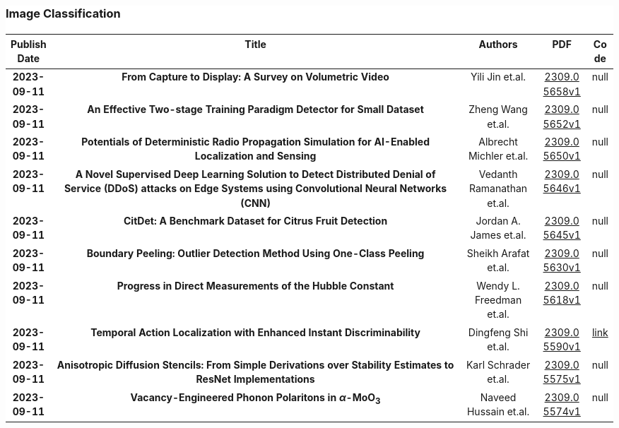 ### Image Classification
|Publish Date|Title|Authors|PDF|Code|
| :---: | :---: | :---: | :---: | :---: |
|**2023-09-11**|**From Capture to Display: A Survey on Volumetric Video**|Yili Jin et.al.|[2309.05658v1](http://arxiv.org/abs/2309.05658v1)|null|
|**2023-09-11**|**An Effective Two-stage Training Paradigm Detector for Small Dataset**|Zheng Wang et.al.|[2309.05652v1](http://arxiv.org/abs/2309.05652v1)|null|
|**2023-09-11**|**Potentials of Deterministic Radio Propagation Simulation for AI-Enabled Localization and Sensing**|Albrecht Michler et.al.|[2309.05650v1](http://arxiv.org/abs/2309.05650v1)|null|
|**2023-09-11**|**A Novel Supervised Deep Learning Solution to Detect Distributed Denial of Service (DDoS) attacks on Edge Systems using Convolutional Neural Networks (CNN)**|Vedanth Ramanathan et.al.|[2309.05646v1](http://arxiv.org/abs/2309.05646v1)|null|
|**2023-09-11**|**CitDet: A Benchmark Dataset for Citrus Fruit Detection**|Jordan A. James et.al.|[2309.05645v1](http://arxiv.org/abs/2309.05645v1)|null|
|**2023-09-11**|**Boundary Peeling: Outlier Detection Method Using One-Class Peeling**|Sheikh Arafat et.al.|[2309.05630v1](http://arxiv.org/abs/2309.05630v1)|null|
|**2023-09-11**|**Progress in Direct Measurements of the Hubble Constant**|Wendy L. Freedman et.al.|[2309.05618v1](http://arxiv.org/abs/2309.05618v1)|null|
|**2023-09-11**|**Temporal Action Localization with Enhanced Instant Discriminability**|Dingfeng Shi et.al.|[2309.05590v1](http://arxiv.org/abs/2309.05590v1)|[link](https://github.com/dingfengshi/tridetplus)|
|**2023-09-11**|**Anisotropic Diffusion Stencils: From Simple Derivations over Stability Estimates to ResNet Implementations**|Karl Schrader et.al.|[2309.05575v1](http://arxiv.org/abs/2309.05575v1)|null|
|**2023-09-11**|**Vacancy-Engineered Phonon Polaritons in $α$-MoO$_3$**|Naveed Hussain et.al.|[2309.05574v1](http://arxiv.org/abs/2309.05574v1)|null|
